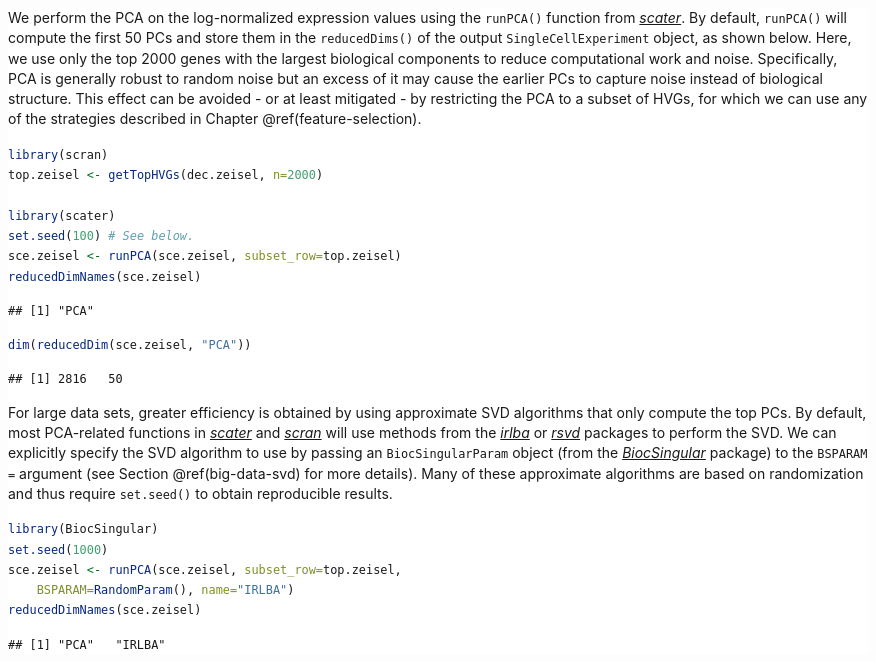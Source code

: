 We perform the PCA on the log-normalized expression values using the `runPCA()` function from *[scater](https://bioconductor.org/packages/3.10/scater)*.
By default, `runPCA()` will compute the first 50 PCs and store them in the `reducedDims()` of the output `SingleCellExperiment` object, as shown below.
Here, we use only the top 2000 genes with the largest biological components to reduce computational work and noise.
Specifically, PCA is generally robust to random noise but an excess of it may cause the earlier PCs to capture noise instead of biological structure.
This effect can be avoided - or at least mitigated - by restricting the PCA to a subset of HVGs, for which we can use any of the strategies described in Chapter \@ref(feature-selection).


```r
library(scran)
top.zeisel <- getTopHVGs(dec.zeisel, n=2000)

library(scater)
set.seed(100) # See below.
sce.zeisel <- runPCA(sce.zeisel, subset_row=top.zeisel) 
reducedDimNames(sce.zeisel)
```

```
## [1] "PCA"
```

```r
dim(reducedDim(sce.zeisel, "PCA"))
```

```
## [1] 2816   50
```

For large data sets, greater efficiency is obtained by using approximate SVD algorithms that only compute the top PCs.
By default, most PCA-related functions in *[scater](https://bioconductor.org/packages/3.10/scater)* and *[scran](https://bioconductor.org/packages/3.10/scran)* will use methods from the *[irlba](https://CRAN.R-project.org/package=irlba)* or *[rsvd](https://CRAN.R-project.org/package=rsvd)* packages to perform the SVD.
We can explicitly specify the SVD algorithm to use by passing an `BiocSingularParam` object (from the *[BiocSingular](https://bioconductor.org/packages/3.10/BiocSingular)* package) to the `BSPARAM=` argument (see Section \@ref(big-data-svd) for more details).
Many of these approximate algorithms are based on randomization and thus require `set.seed()` to obtain reproducible results.


```r
library(BiocSingular)
set.seed(1000)
sce.zeisel <- runPCA(sce.zeisel, subset_row=top.zeisel, 
    BSPARAM=RandomParam(), name="IRLBA")
reducedDimNames(sce.zeisel)
```

```
## [1] "PCA"   "IRLBA"
```
